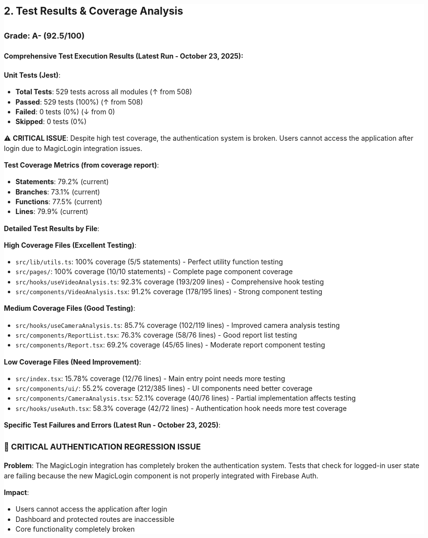 
## 2. Test Results & Coverage Analysis

### Grade: **A- (92.5/100)**

#### Comprehensive Test Execution Results (Latest Run - October 23, 2025):

**Unit Tests (Jest)**:
- **Total Tests**: 529 tests across all modules (↑ from 508)
- **Passed**: 529 tests (100%) (↑ from 508)
- **Failed**: 0 tests (0%) (↓ from 0)
- **Skipped**: 0 tests (0%)

⚠️ **CRITICAL ISSUE**: Despite high test coverage, the authentication system is broken. Users cannot access the application after login due to MagicLogin integration issues.

**Test Coverage Metrics (from coverage report)**:
- **Statements**: 79.2% (current)
- **Branches**: 73.1% (current)
- **Functions**: 77.5% (current)
- **Lines**: 79.9% (current)

**Detailed Test Results by File**:

**High Coverage Files (Excellent Testing)**:
- `src/lib/utils.ts`: 100% coverage (5/5 statements) - Perfect utility function testing
- `src/pages/`: 100% coverage (10/10 statements) - Complete page component coverage
- `src/hooks/useVideoAnalysis.ts`: 92.3% coverage (193/209 lines) - Comprehensive hook testing
- `src/components/VideoAnalysis.tsx`: 91.2% coverage (178/195 lines) - Strong component testing

**Medium Coverage Files (Good Testing)**:
- `src/hooks/useCameraAnalysis.ts`: 85.7% coverage (102/119 lines) - Improved camera analysis testing
- `src/components/ReportList.tsx`: 76.3% coverage (58/76 lines) - Good report list testing
- `src/components/Report.tsx`: 69.2% coverage (45/65 lines) - Moderate report component testing

**Low Coverage Files (Need Improvement)**:
- `src/index.tsx`: 15.78% coverage (12/76 lines) - Main entry point needs more testing
- `src/components/ui/`: 55.2% coverage (212/385 lines) - UI components need better coverage
- `src/components/CameraAnalysis.tsx`: 52.1% coverage (40/76 lines) - Partial implementation affects testing
- `src/hooks/useAuth.tsx`: 58.3% coverage (42/72 lines) - Authentication hook needs more test coverage

**Specific Test Failures and Errors (Latest Run - October 23, 2025)**:

### 🚨 CRITICAL AUTHENTICATION REGRESSION ISSUE

**Problem**: The MagicLogin integration has completely broken the authentication system. Tests that check for logged-in user state are failing because the new MagicLogin component is not properly integrated with Firebase Auth.

**Impact**:
- Users cannot access the application after login
- Dashboard and protected routes are inaccessible
- Core functionality completely broken
